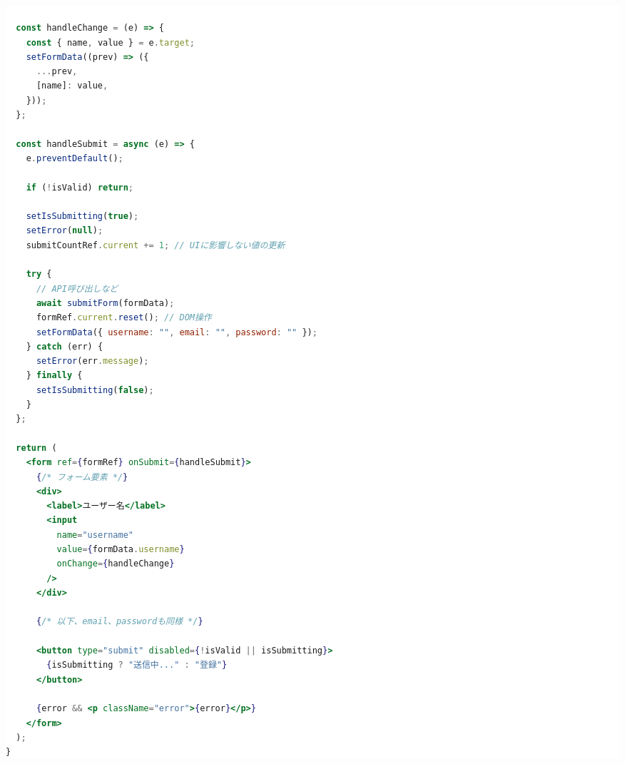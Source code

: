 ```jsx

  const handleChange = (e) => {
    const { name, value } = e.target;
    setFormData((prev) => ({
      ...prev,
      [name]: value,
    }));
  };

  const handleSubmit = async (e) => {
    e.preventDefault();

    if (!isValid) return;

    setIsSubmitting(true);
    setError(null);
    submitCountRef.current += 1; // UIに影響しない値の更新

    try {
      // API呼び出しなど
      await submitForm(formData);
      formRef.current.reset(); // DOM操作
      setFormData({ username: "", email: "", password: "" });
    } catch (err) {
      setError(err.message);
    } finally {
      setIsSubmitting(false);
    }
  };

  return (
    <form ref={formRef} onSubmit={handleSubmit}>
      {/* フォーム要素 */}
      <div>
        <label>ユーザー名</label>
        <input
          name="username"
          value={formData.username}
          onChange={handleChange}
        />
      </div>

      {/* 以下、email、passwordも同様 */}

      <button type="submit" disabled={!isValid || isSubmitting}>
        {isSubmitting ? "送信中..." : "登録"}
      </button>

      {error && <p className="error">{error}</p>}
    </form>
  );
}
```
